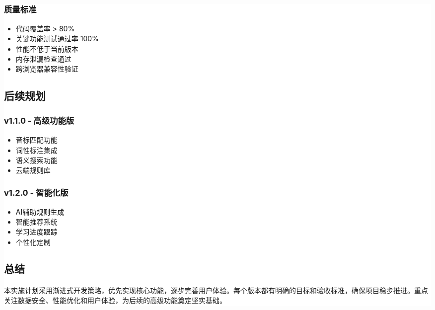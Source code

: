 ### 质量标准
- 代码覆盖率 > 80%
- 关键功能测试通过率 100%
- 性能不低于当前版本
- 内存泄漏检查通过
- 跨浏览器兼容性验证

## 后续规划

### v1.1.0 - 高级功能版
- 音标匹配功能
- 词性标注集成
- 语义搜索功能
- 云端规则库

### v1.2.0 - 智能化版
- AI辅助规则生成
- 智能推荐系统
- 学习进度跟踪
- 个性化定制

## 总结

本实施计划采用渐进式开发策略，优先实现核心功能，逐步完善用户体验。每个版本都有明确的目标和验收标准，确保项目稳步推进。重点关注数据安全、性能优化和用户体验，为后续的高级功能奠定坚实基础。